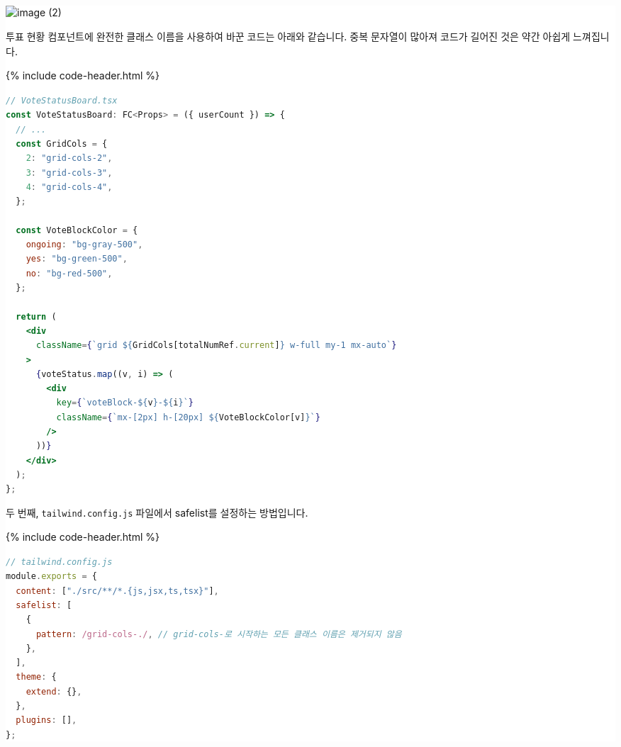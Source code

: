 ![image (2)](https://github.com/luckylooky2/luckylooky2.github.io/assets/85822311/51b4b6d8-ed95-4bfe-951e-272991bca7ee)

투표 현황 컴포넌트에 완전한 클래스 이름을 사용하여 바꾼 코드는 아래와 같습니다. 중복 문자열이 많아져 코드가 길어진 것은 약간 아쉽게 느껴집니다.

{% include code-header.html %}

```jsx
// VoteStatusBoard.tsx
const VoteStatusBoard: FC<Props> = ({ userCount }) => {
  // ...
  const GridCols = {
    2: "grid-cols-2",
    3: "grid-cols-3",
    4: "grid-cols-4",
  };

  const VoteBlockColor = {
    ongoing: "bg-gray-500",
    yes: "bg-green-500",
    no: "bg-red-500",
  };

  return (
    <div
      className={`grid ${GridCols[totalNumRef.current]} w-full my-1 mx-auto`}
    >
      {voteStatus.map((v, i) => (
        <div
          key={`voteBlock-${v}-${i}`}
          className={`mx-[2px] h-[20px] ${VoteBlockColor[v]}`}
        />
      ))}
    </div>
  );
};
```

두 번째, `tailwind.config.js` 파일에서 safelist를 설정하는 방법입니다.

{% include code-header.html %}

```js
// tailwind.config.js
module.exports = {
  content: ["./src/**/*.{js,jsx,ts,tsx}"],
  safelist: [
    {
      pattern: /grid-cols-./, // grid-cols-로 시작하는 모든 클래스 이름은 제거되지 않음
    },
  ],
  theme: {
    extend: {},
  },
  plugins: [],
};
```
